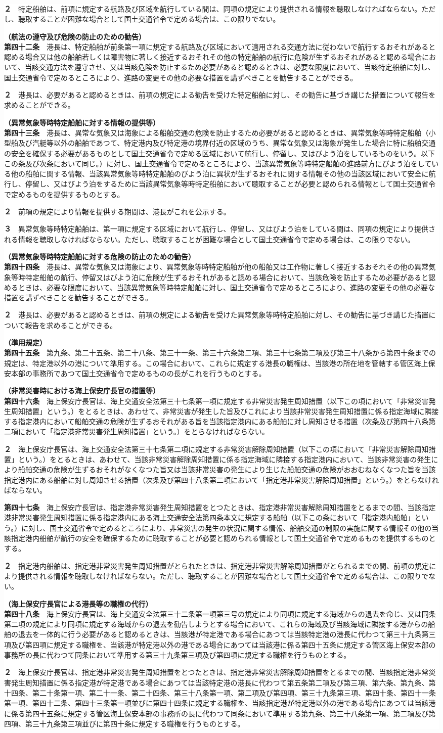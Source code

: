 **２**　特定船舶は、前項に規定する航路及び区域を航行している間は、同項の規定により提供される情報を聴取しなければならない。ただし、聴取することが困難な場合として国土交通省令で定める場合は、この限りでない。  
  
**（航法の遵守及び危険の防止のための勧告）**  
**第四十二条**　港長は、特定船舶が前条第一項に規定する航路及び区域において適用される交通方法に従わないで航行するおそれがあると認める場合又は他の船舶若しくは障害物に著しく接近するおそれその他の特定船舶の航行に危険が生ずるおそれがあると認める場合において、当該交通方法を遵守させ、又は当該危険を防止するため必要があると認めるときは、必要な限度において、当該特定船舶に対し、国土交通省令で定めるところにより、進路の変更その他の必要な措置を講ずべきことを勧告することができる。  
  
**２**　港長は、必要があると認めるときは、前項の規定による勧告を受けた特定船舶に対し、その勧告に基づき講じた措置について報告を求めることができる。  
  
**（異常気象等時特定船舶に対する情報の提供等）**  
**第四十三条**　港長は、異常な気象又は海象による船舶交通の危険を防止するため必要があると認めるときは、異常気象等時特定船舶（小型船及び汽艇等以外の船舶であつて、特定港内及び特定港の境界付近の区域のうち、異常な気象又は海象が発生した場合に特に船舶交通の安全を確保する必要があるものとして国土交通省令で定める区域において航行し、停留し、又はびよう泊をしているものをいう。以下この条及び次条において同じ。）に対し、国土交通省令で定めるところにより、当該異常気象等時特定船舶の進路前方にびよう泊をしている他の船舶に関する情報、当該異常気象等時特定船舶のびよう泊に異状が生ずるおそれに関する情報その他の当該区域において安全に航行し、停留し、又はびよう泊をするために当該異常気象等時特定船舶において聴取することが必要と認められる情報として国土交通省令で定めるものを提供するものとする。  
  
**２**　前項の規定により情報を提供する期間は、港長がこれを公示する。  
  
**３**　異常気象等時特定船舶は、第一項に規定する区域において航行し、停留し、又はびよう泊をしている間は、同項の規定により提供される情報を聴取しなければならない。ただし、聴取することが困難な場合として国土交通省令で定める場合は、この限りでない。  
  
**（異常気象等時特定船舶に対する危険の防止のための勧告）**  
**第四十四条**　港長は、異常な気象又は海象により、異常気象等時特定船舶が他の船舶又は工作物に著しく接近するおそれその他の異常気象等時特定船舶の航行、停留又はびよう泊に危険が生ずるおそれがあると認める場合において、当該危険を防止するため必要があると認めるときは、必要な限度において、当該異常気象等時特定船舶に対し、国土交通省令で定めるところにより、進路の変更その他の必要な措置を講ずべきことを勧告することができる。  
  
**２**　港長は、必要があると認めるときは、前項の規定による勧告を受けた異常気象等時特定船舶に対し、その勧告に基づき講じた措置について報告を求めることができる。  
  
**（準用規定）**  
**第四十五条**　第九条、第二十五条、第二十八条、第三十一条、第三十六条第二項、第三十七条第二項及び第三十八条から第四十条までの規定は、特定港以外の港について準用する。この場合において、これらに規定する港長の職権は、当該港の所在地を管轄する管区海上保安本部の事務所であつて国土交通省令で定めるものの長がこれを行うものとする。  
  
**（非常災害時における海上保安庁長官の措置等）**  
**第四十六条**　海上保安庁長官は、海上交通安全法第三十七条第一項に規定する非常災害発生周知措置（以下この項において「非常災害発生周知措置」という。）をとるときは、あわせて、非常災害が発生した旨及びこれにより当該非常災害発生周知措置に係る指定海域に隣接する指定港内において船舶交通の危険が生ずるおそれがある旨を当該指定港内にある船舶に対し周知させる措置（次条及び第四十八条第二項において「指定港非常災害発生周知措置」という。）をとらなければならない。  
  
**２**　海上保安庁長官は、海上交通安全法第三十七条第二項に規定する非常災害解除周知措置（以下この項において「非常災害解除周知措置」という。）をとるときは、あわせて、当該非常災害解除周知措置に係る指定海域に隣接する指定港内において、当該非常災害の発生により船舶交通の危険が生ずるおそれがなくなつた旨又は当該非常災害の発生により生じた船舶交通の危険がおおむねなくなつた旨を当該指定港内にある船舶に対し周知させる措置（次条及び第四十八条第二項において「指定港非常災害解除周知措置」という。）をとらなければならない。  
  
**第四十七条**　海上保安庁長官は、指定港非常災害発生周知措置をとつたときは、指定港非常災害解除周知措置をとるまでの間、当該指定港非常災害発生周知措置に係る指定港内にある海上交通安全法第四条本文に規定する船舶（以下この条において「指定港内船舶」という。）に対し、国土交通省令で定めるところにより、非常災害の発生の状況に関する情報、船舶交通の制限の実施に関する情報その他の当該指定港内船舶が航行の安全を確保するために聴取することが必要と認められる情報として国土交通省令で定めるものを提供するものとする。  
  
**２**　指定港内船舶は、指定港非常災害発生周知措置がとられたときは、指定港非常災害解除周知措置がとられるまでの間、前項の規定により提供される情報を聴取しなければならない。ただし、聴取することが困難な場合として国土交通省令で定める場合は、この限りでない。  
  
**（海上保安庁長官による港長等の職権の代行）**  
**第四十八条**　海上保安庁長官は、海上交通安全法第三十二条第一項第三号の規定により同項に規定する海域からの退去を命じ、又は同条第二項の規定により同項に規定する海域からの退去を勧告しようとする場合において、これらの海域及び当該海域に隣接する港からの船舶の退去を一体的に行う必要があると認めるときは、当該港が特定港である場合にあつては当該特定港の港長に代わつて第三十九条第三項及び第四項に規定する職権を、当該港が特定港以外の港である場合にあつては当該港に係る第四十五条に規定する管区海上保安本部の事務所の長に代わつて同条において準用する第三十九条第三項及び第四項に規定する職権を行うものとする。  
  
**２**　海上保安庁長官は、指定港非常災害発生周知措置をとつたときは、指定港非常災害解除周知措置をとるまでの間、当該指定港非常災害発生周知措置に係る指定港が特定港である場合にあつては当該特定港の港長に代わつて第五条第二項及び第三項、第六条、第九条、第十四条、第二十条第一項、第二十一条、第二十四条、第三十八条第一項、第二項及び第四項、第三十九条第三項、第四十条、第四十一条第一項、第四十二条、第四十三条第一項並びに第四十四条に規定する職権を、当該指定港が特定港以外の港である場合にあつては当該港に係る第四十五条に規定する管区海上保安本部の事務所の長に代わつて同条において準用する第九条、第三十八条第一項、第二項及び第四項、第三十九条第三項並びに第四十条に規定する職権を行うものとする。  
  